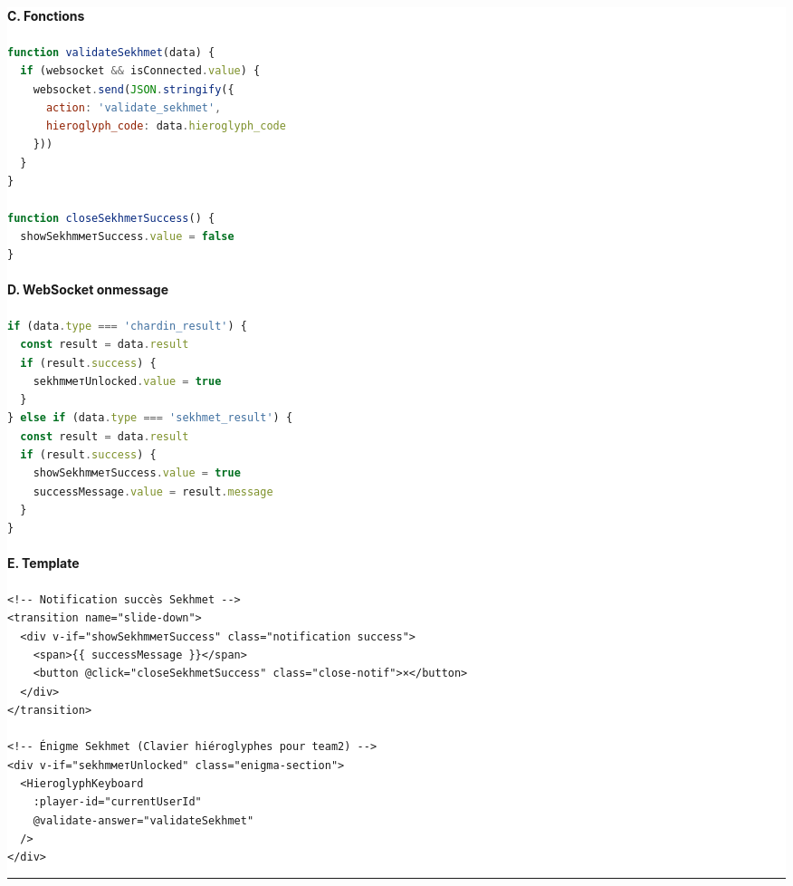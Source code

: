 #### C. Fonctions
```javascript
function validateSekhmet(data) {
  if (websocket && isConnected.value) {
    websocket.send(JSON.stringify({
      action: 'validate_sekhmet',
      hieroglyph_code: data.hieroglyph_code
    }))
  }
}

function closeSekhmетSuccess() {
  showSekhmметSuccess.value = false
}
```

#### D. WebSocket onmessage
```javascript
if (data.type === 'chardin_result') {
  const result = data.result
  if (result.success) {
    sekhmметUnlocked.value = true
  }
} else if (data.type === 'sekhmet_result') {
  const result = data.result
  if (result.success) {
    showSekhmметSuccess.value = true
    successMessage.value = result.message
  }
}
```

#### E. Template
```vue
<!-- Notification succès Sekhmet -->
<transition name="slide-down">
  <div v-if="showSekhmметSuccess" class="notification success">
    <span>{{ successMessage }}</span>
    <button @click="closeSekhmetSuccess" class="close-notif">×</button>
  </div>
</transition>

<!-- Énigme Sekhmet (Clavier hiéroglyphes pour team2) -->
<div v-if="sekhmметUnlocked" class="enigma-section">
  <HieroglyphKeyboard 
    :player-id="currentUserId"
    @validate-answer="validateSekhmet"
  />
</div>
```

---
